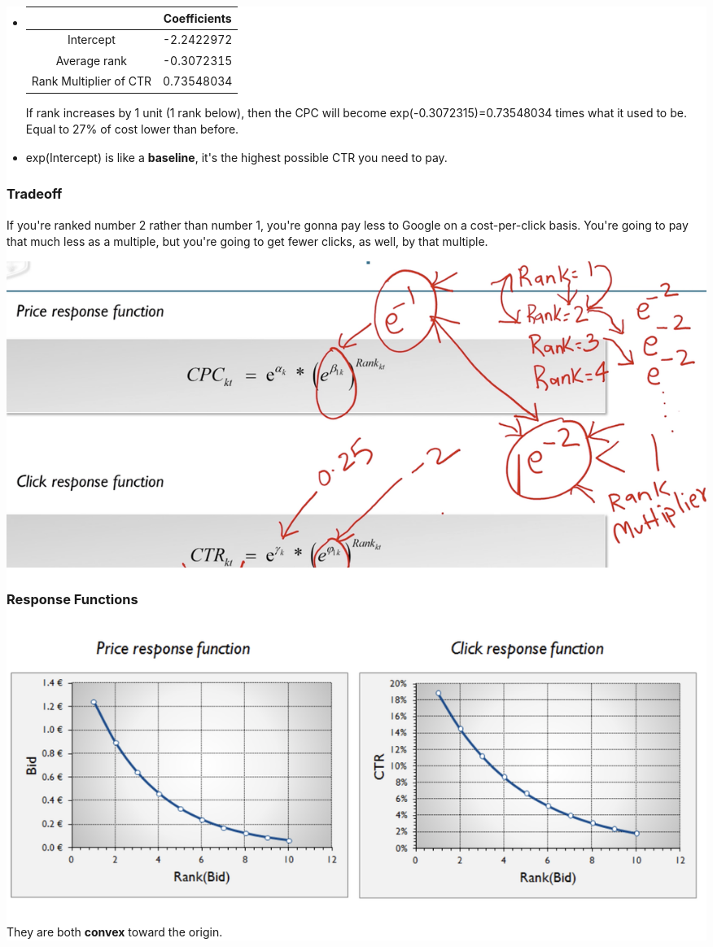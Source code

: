 - |                        | Coefficients |
  | :--------------------: | :----------: |
  |       Intercept        |  -2.2422972  |
  |      Average rank      |  -0.3072315  |
  | Rank Multiplier of CTR |  0.73548034  |

  If rank increases by 1 unit (1 rank below), then the CPC will become exp(-0.3072315)=0.73548034 times what it used to be. Equal to 27% of cost lower than before. 

- exp(Intercept) is like a **baseline**, it's the highest possible CTR you need to pay.  

### Tradeoff

If you're ranked number 2 rather than number 1, you're gonna pay less to Google on a cost-per-click basis. You're going to pay that much less as a multiple, but you're going to get fewer clicks, as well, by that multiple.

![image-20200210001118638](Module_5_Ad_Response_Modeling.assets/image-20200210001118638.png)

### Response Functions

![image-20200210001239245](Module_5_Ad_Response_Modeling.assets/image-20200210001239245.png)

They are both **convex** toward the origin.

